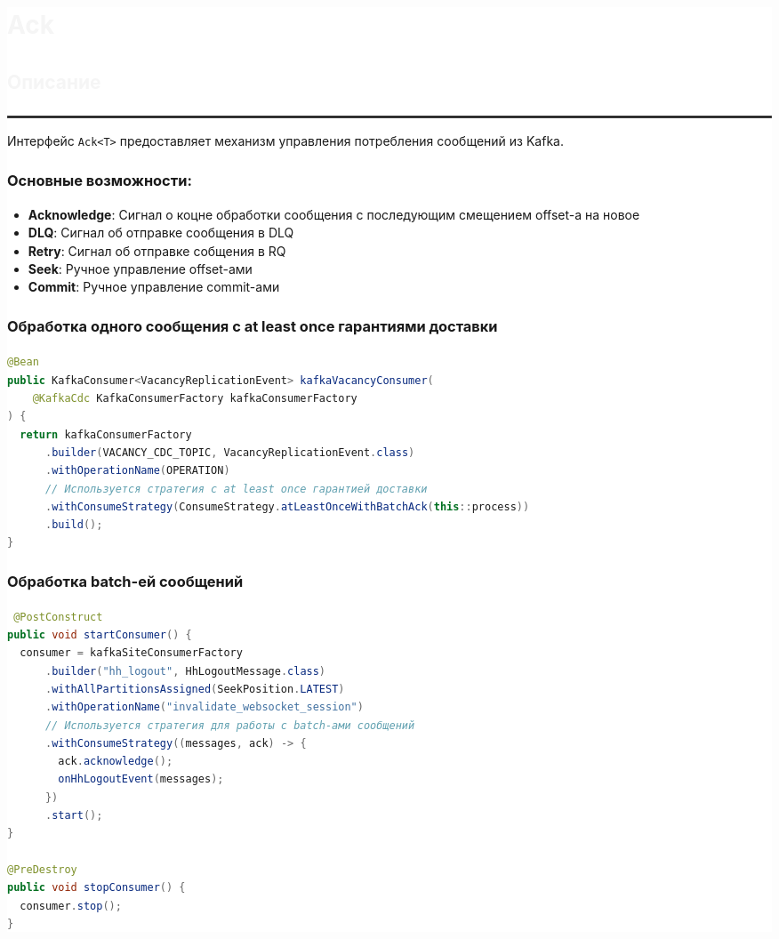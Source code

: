 # <p style="color: #f5f5f5;">Ack</p>

## <p style="color: #f5f5f5;">Описание</p>
<hr style="border: 1px solid #444; margin: 16px 0;">

Интерфейс `Ack<T>` предоставляет механизм управления потребления сообщений из Kafka.

### Основные возможности:
- **Acknowledge**: Сигнал о коцне обработки сообщения с последующим смещением offset-а на новое
- **DLQ**: Сигнал об отправке сообщения в DLQ
- **Retry**: Сигнал об отправке собщения в RQ
- **Seek**: Ручное управление offset-ами
- **Commit**: Ручное управление сommit-ами

### Обработка одного сообщения с at least once гарантиями доставки

```java
@Bean
public KafkaConsumer<VacancyReplicationEvent> kafkaVacancyConsumer(
    @KafkaCdc KafkaConsumerFactory kafkaConsumerFactory
) {
  return kafkaConsumerFactory
      .builder(VACANCY_CDC_TOPIC, VacancyReplicationEvent.class)
      .withOperationName(OPERATION)
      // Используется стратегия с at least once гарантией доставки
      .withConsumeStrategy(ConsumeStrategy.atLeastOnceWithBatchAck(this::process))
      .build();
}
```

### Обработка batch-ей сообщений

```java
 @PostConstruct
public void startConsumer() {
  consumer = kafkaSiteConsumerFactory
      .builder("hh_logout", HhLogoutMessage.class)
      .withAllPartitionsAssigned(SeekPosition.LATEST)
      .withOperationName("invalidate_websocket_session")
      // Используется стратегия для работы с batch-ами сообщений
      .withConsumeStrategy((messages, ack) -> {
        ack.acknowledge();
        onHhLogoutEvent(messages);
      })
      .start();
}

@PreDestroy
public void stopConsumer() {
  consumer.stop();
}
```
